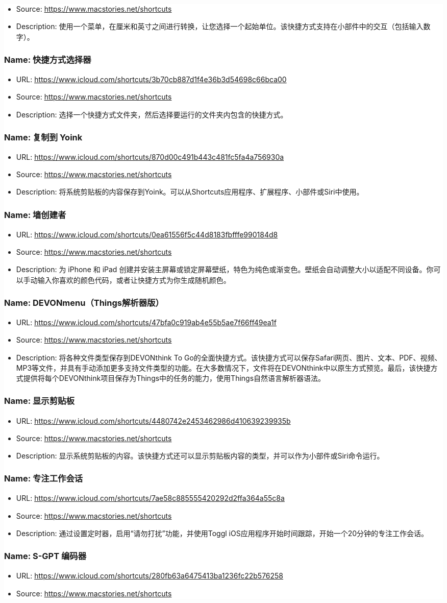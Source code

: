 - Source: https://www.macstories.net/shortcuts

- Description: 使用一个菜单，在厘米和英寸之间进行转换，让您选择一个起始单位。该快捷方式支持在小部件中的交互（包括输入数字）。

### Name: 快捷方式选择器

- URL: https://www.icloud.com/shortcuts/3b70cb887d1f4e36b3d54698c66bca00

- Source: https://www.macstories.net/shortcuts

- Description: 选择一个快捷方式文件夹，然后选择要运行的文件夹内包含的快捷方式。

### Name: 复制到 Yoink

- URL: https://www.icloud.com/shortcuts/870d00c491b443c481fc5fa4a756930a

- Source: https://www.macstories.net/shortcuts

- Description: 将系统剪贴板的内容保存到Yoink。可以从Shortcuts应用程序、扩展程序、小部件或Siri中使用。

### Name: 墙创建者

- URL: https://www.icloud.com/shortcuts/0ea61556f5c44d8183fbfffe990184d8

- Source: https://www.macstories.net/shortcuts

- Description: 为 iPhone 和 iPad 创建并安装主屏幕或锁定屏幕壁纸，特色为纯色或渐变色。壁纸会自动调整大小以适配不同设备。你可以手动输入你喜欢的颜色代码，或者让快捷方式为你生成随机颜色。

### Name: DEVONmenu（Things解析器版）

- URL: https://www.icloud.com/shortcuts/47bfa0c919ab4e55b5ae7f66ff49ea1f

- Source: https://www.macstories.net/shortcuts

- Description: 将各种文件类型保存到DEVONthink To Go的全面快捷方式。该快捷方式可以保存Safari网页、图片、文本、PDF、视频、MP3等文件，并具有手动添加更多支持文件类型的功能。在大多数情况下，文件将在DEVONthink中以原生方式预览。最后，该快捷方式提供将每个DEVONthink项目保存为Things中的任务的能力，使用Things自然语言解析器语法。

### Name: 显示剪贴板

- URL: https://www.icloud.com/shortcuts/4480742e2453462986d410639239935b

- Source: https://www.macstories.net/shortcuts

- Description: 显示系统剪贴板的内容。该快捷方式还可以显示剪贴板内容的类型，并可以作为小部件或Siri命令运行。

### Name: 专注工作会话

- URL: https://www.icloud.com/shortcuts/7ae58c885555420292d2ffa364a55c8a

- Source: https://www.macstories.net/shortcuts

- Description: 通过设置定时器，启用“请勿打扰”功能，并使用Toggl iOS应用程序开始时间跟踪，开始一个20分钟的专注工作会话。

### Name: S-GPT 编码器

- URL: https://www.icloud.com/shortcuts/280fb63a6475413ba1236fc22b576258

- Source: https://www.macstories.net/shortcuts
